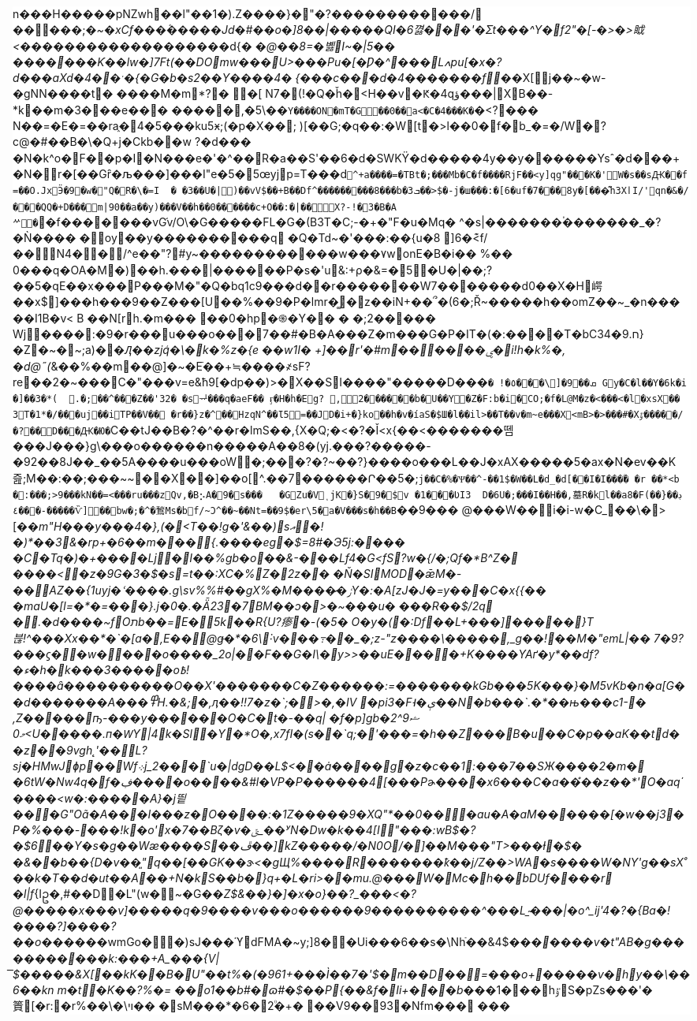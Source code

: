 n���H�����pNZwh��l"��1�).Z����}�"�?������������/�����;�_~�xCf���۟�����Jd�#��o�]8��|�����QI�6꼃���'�Ʃt���^Y�f2"�[-�>�>眓<��������_�����������d{�
�_@��8=�볧I~�|5��
�������Ƙ��lw�]7Ft(��DOmw���U>���Pu�[�Ƿ�^���Lߍpu[�x�?d���aXd�4��ˑ�{�G�b�s2��Y����4�	{���c���d�4�������f�_�X[j��~�w-�g NN����t�
����Ϻ�m*?�	�[ N7�(!�Q�ȟ�<H��v�Ԟ�4qؤ���|XB��-*k��m�3���e���
�����, �5\��`Y����ON�mT�G��0��a<�C�4���K�`�<?���	N��=�E�=��ra֑�4�5���ku5ӿ;(�p�X��;	)[��G;�q��:�W[t�>l��0�f�b_�=�/W�?c@�#��B�\�Q+j�Ckb��w \?�d���
�N�k^o�F��p�I�N���e�'�^��R�a��S'��6�d�SWKŸ�d�����4y��y������Ysˆ�d���\+�N�r�[��Gȓ�љ���]���I"e�5�5œyjp=T���d`^+a����=�TBt�;���Mb�C�f����RjF��<y]qg"���K�'W�s��sԪ��f=��O.JxӬ�9�w�"Q�R�\�=I	�
�3��U�|)��vV$��+B��Df^���������8���b�3ܒ��>$�-j�ш�� �:�[6�uf�7���΢8y�[���͊h3XӏI/'qn�&�/���QQ�+D���m|90��a��y)���V��h��0������c+O��:�|��X?-!�3�B�Aᄽ�`�f�������vG֬v/O\�G�����FL�G�(B3T�C;-�+�"F�u�Mq�
^�s|�������۟�������_�?�Ǹ����
�oy��y����������q �Q�Td~�'���:��{u�8 ]6�<͊f/��N4��/^e��"?#y~������������w���۷wonE�B�i�� %��\
0���q�OA�M�)��h.���|������P�s�'u&:+ρ�&=�5�U�|��;?��5�qE��x���P���M�"�Q�bq1c9���d��r�������W7�������d0��X�H崿��x$]���h���9��Z���[U��%��9�P�lmr�͚�z��iN+��՞�(6�;Ř~�����h��omZ��~_�n�����I1B�v< B
��Ν[rh.�m���
��0�hp�֍�Y��	�
�;2�����
Wj����:�9�r���u���o���7��#�B�A���Z�m���G�P�IT�(�:����T�bC34�ח.9}�Z�~�~;a)� _�Ԯ��zjq͑�\�k�%z�{e
��w1I� +]��r'�#m������ۑ�i!h�k%�,	�d@˶(_&��%��m��@]�~�Eֿ��+≒����҂sF?re��2�~���C�"���v=e&ћ9[�dp��)>�X��SI����"�����D���`� !�٥���\]�9��ܩ
Gy�C�l��Y�6k�i�]��3�*(	 .�;��^���Z��'32� �sퟃ���q�aeF�� ӻ�H�h�Eg?
,⴫2����޲��b�U��Y�Z�F:b�i�CO;�f�L@M�z�<���<�l�xsX��3T�1*�/���uj��iTP��V�� �r��}z�^��HzqN^��Ɩ5=��JD�i+�}ko��h�v�íaS �$Ш�l��il>��T��v�m~e���X<mB>�>���#�Xٷ�����/�?��D���Ԫ�Ю�`C��tJ��B�?�^��r�lmS��,{X�Q;�<�?�Ǐ<x{��<�������뗌���J���}g\���o������n�����A��8�(yj.���?�����-�92��8J��_��5A����u���oW׷�;���?�?~��?}����o���L��J�xAX�����5�ax�N�ev��K즖;M��:��;���~~��X��]��օ[^.��7������Ր��5�;`j��C�%�Ѱ��^-��1$�W��L�d_�d[��I�I��� ۧ�
�r
��*<b�:���;>9���kN��=<���ru���zQv,�B⡢A�9�s���	�GZu�VͺjK�}S�9�$v
�1���ƲI3	D�6U�;���I��H��,墓R�kl��a8�F(��}��ڊ���٤-�����Ѷ]��bw�;�^�鶖Ms�bf/~Ͻ^��~��Nt=��9$�er\5�a�V���s�h��B`��9���
@���W��i�i-w�C_��\�>[��_m"H���y���4�},(�<T��!g�'&��)sއ�!�)*��3&�rp+�6��m���{.����eg�$=8#�Э5j:����	�C�Tq�)�+����ǈ�I��%gb�o��&-���Lf4�G<fS?w�{/�;Qf�*B^Z�
����<�z�9G�3�$�s=t��:XC�%Z�2z��
�Ň�SIMOD�ǣM�-��AZ��{1uyj�ՙ����.g\sv%%#��gX%�M����̷�ݬY�:�A[zJ�J�=y���C�x{{��
�maU�[l=�*�=���}.j�0�.�Ǟ23�7BM��ͻ�>�~���u�
���R��$/2q
�.�d����~fOתb��=E�5k��R{U?瘆�-(�5�	O�y�(�:Df��L+���]�����}T븒!^���Xx��*�`�[a�,E��@ǥ�*�6\˸v���߹��_�;z-"z����\�����,_g��!՘��M�"emL|��
7�9?���ϛ��w����o����_2o|��F��G�I\�y>>��uE����+K����YAґ�y*��df?�ء�h�k���3�����o߿!����ȃ����������O��X'�������C�Z������:=�������kGb���5K���}�M5vKb�n�a[G��d�������A���߾H.�&;�,ӆ��!!7�z�`;�>�,�IV 
�pi3�F˧�ې��N�b���`.� *��њ���c1-�
,Z�����ҧ-���y������O�C�t�-��q| �f�p]gb�2ޝ9^
މ0<U�����.п�ԜY|4k�Sl�Y�*O�,x7fI�(s��`q;�'���=�h��Z���B�u��C�p��aK��td��z��9vgh˛'��L?sj�HMwJɸp��Wf܀j_2���`u�|dgD��L$<��ȧ����g�z�c��1:���7��SЖ����2�m�
�6tW�Nw4q�f�ڣ����o����&#l�VP�P������4[���Pɚ����x6���C�a��ᩴ��z��*'O�aq΄����<w�:�����A}�j띝���G"Оã�A���I���z�O����:�1Z�����9�XQ"*��0���au�A�aM������[�w��j3�P�%���-���!k�o'x�7��Bζ�v�ݵ_��ʸN�Dw�k��4[I"���:wB$�?�$6 ��Y�s�g��Wӕ����S��ڦ��]kZ�����/�N0Oּ/�]��M���"T>���ɫ�$�
�&��b��{D�v��͈ "q��[��GK��ɝ<�gЩ%����R�������ҟ��j/Z��>WA�s����W�N Y'g��sX˚��k�T��d�ut��A��+N�kS��b�}q+�L�ri>��mu.@���W�Mc�h��bDUf����r
�l|f_{Iဥ�,#��D�L"(w�~�G�*�Z$&��}�]�x�o}��?_���<�?@�����x���v]�����q�9����v���o������9����������^���L_̴���|�o^_ij'4�?�{Bɑ�!����?]����?��o�����*�wmGo��)sJ���ϓdFMA�~y;]8��Ui���6��s�\Nhֿ��&4$�*������v�t"AB�g�����������k:���+A_���{V|͞$�����&X[��kK��B�U"��t%�( �961+ ���Ì��7�'$�m��D��=���o+�����v�hy��\��6��kn
m�t�K��?%�= ��o1��b#�ɷ#�$��P{��&f�Ii+���b��*�1���hٷS�pZs���'�篢[�r:�r%��\�\ױ��
� sM���*�6�2۠�+� ��V9��93�Nfm���
���